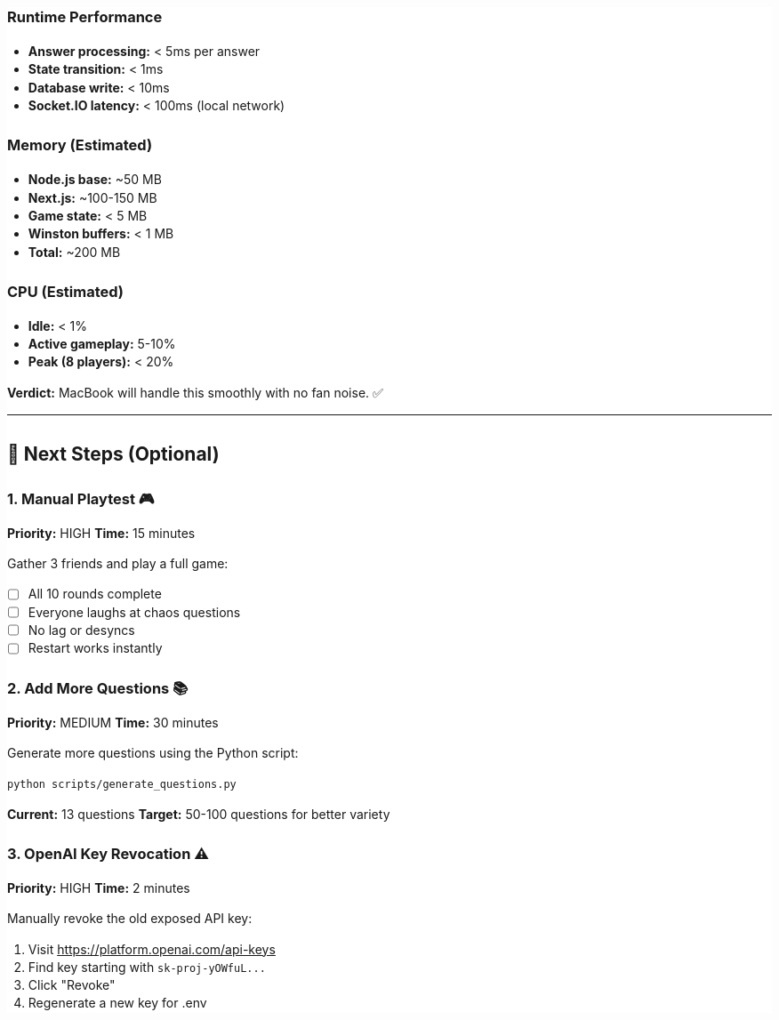 ### Runtime Performance
- **Answer processing:** < 5ms per answer
- **State transition:** < 1ms
- **Database write:** < 10ms
- **Socket.IO latency:** < 100ms (local network)

### Memory (Estimated)
- **Node.js base:** ~50 MB
- **Next.js:** ~100-150 MB
- **Game state:** < 5 MB
- **Winston buffers:** < 1 MB
- **Total:** ~200 MB

### CPU (Estimated)
- **Idle:** < 1%
- **Active gameplay:** 5-10%
- **Peak (8 players):** < 20%

**Verdict:** MacBook will handle this smoothly with no fan noise. ✅

---

## 🎯 Next Steps (Optional)

### 1. Manual Playtest 🎮
**Priority:** HIGH
**Time:** 15 minutes

Gather 3 friends and play a full game:
- [ ] All 10 rounds complete
- [ ] Everyone laughs at chaos questions
- [ ] No lag or desyncs
- [ ] Restart works instantly

### 2. Add More Questions 📚
**Priority:** MEDIUM
**Time:** 30 minutes

Generate more questions using the Python script:
```bash
python scripts/generate_questions.py
```

**Current:** 13 questions
**Target:** 50-100 questions for better variety

### 3. OpenAI Key Revocation ⚠️
**Priority:** HIGH
**Time:** 2 minutes

Manually revoke the old exposed API key:
1. Visit https://platform.openai.com/api-keys
2. Find key starting with `sk-proj-yOWfuL...`
3. Click "Revoke"
4. Regenerate a new key for .env

